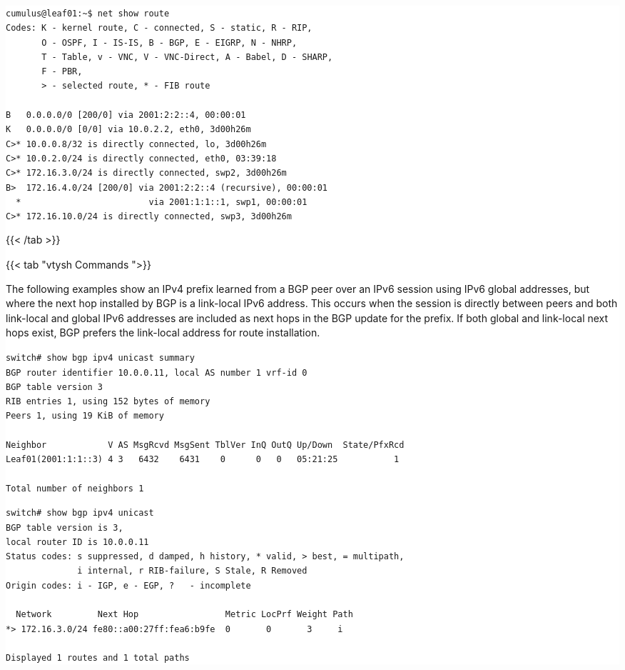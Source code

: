 ```
cumulus@leaf01:~$ net show route
Codes: K - kernel route, C - connected, S - static, R - RIP,
       O - OSPF, I - IS-IS, B - BGP, E - EIGRP, N - NHRP,
       T - Table, v - VNC, V - VNC-Direct, A - Babel, D - SHARP,
       F - PBR,
       > - selected route, * - FIB route

B   0.0.0.0/0 [200/0] via 2001:2:2::4, 00:00:01
K   0.0.0.0/0 [0/0] via 10.0.2.2, eth0, 3d00h26m
C>* 10.0.0.8/32 is directly connected, lo, 3d00h26m
C>* 10.0.2.0/24 is directly connected, eth0, 03:39:18
C>* 172.16.3.0/24 is directly connected, swp2, 3d00h26m
B>  172.16.4.0/24 [200/0] via 2001:2:2::4 (recursive), 00:00:01
  *                         via 2001:1:1::1, swp1, 00:00:01
C>* 172.16.10.0/24 is directly connected, swp3, 3d00h26m
```

{{< /tab >}}

{{< tab "vtysh Commands ">}} 

The following examples show an IPv4 prefix learned from a BGP peer over an IPv6 session using IPv6 global addresses, but where the next hop installed by BGP is a link-local IPv6 address. This occurs when the session is directly between peers and both link-local and global IPv6 addresses are included as next hops in the BGP update for the prefix. If both global and link-local next hops exist, BGP prefers the link-local address for route installation.

```
switch# show bgp ipv4 unicast summary
BGP router identifier 10.0.0.11, local AS number 1 vrf-id 0
BGP table version 3
RIB entries 1, using 152 bytes of memory
Peers 1, using 19 KiB of memory

Neighbor            V AS MsgRcvd MsgSent TblVer InQ OutQ Up/Down  State/PfxRcd
Leaf01(2001:1:1::3) 4 3   6432    6431    0      0   0   05:21:25           1

Total number of neighbors 1
```

```
switch# show bgp ipv4 unicast
BGP table version is 3,
local router ID is 10.0.0.11
Status codes: s suppressed, d damped, h history, * valid, > best, = multipath,
              i internal, r RIB-failure, S Stale, R Removed
Origin codes: i - IGP, e - EGP, ?   - incomplete

  Network         Next Hop                 Metric LocPrf Weight Path
*> 172.16.3.0/24 fe80::a00:27ff:fea6:b9fe  0       0       3     i

Displayed 1 routes and 1 total paths
```
